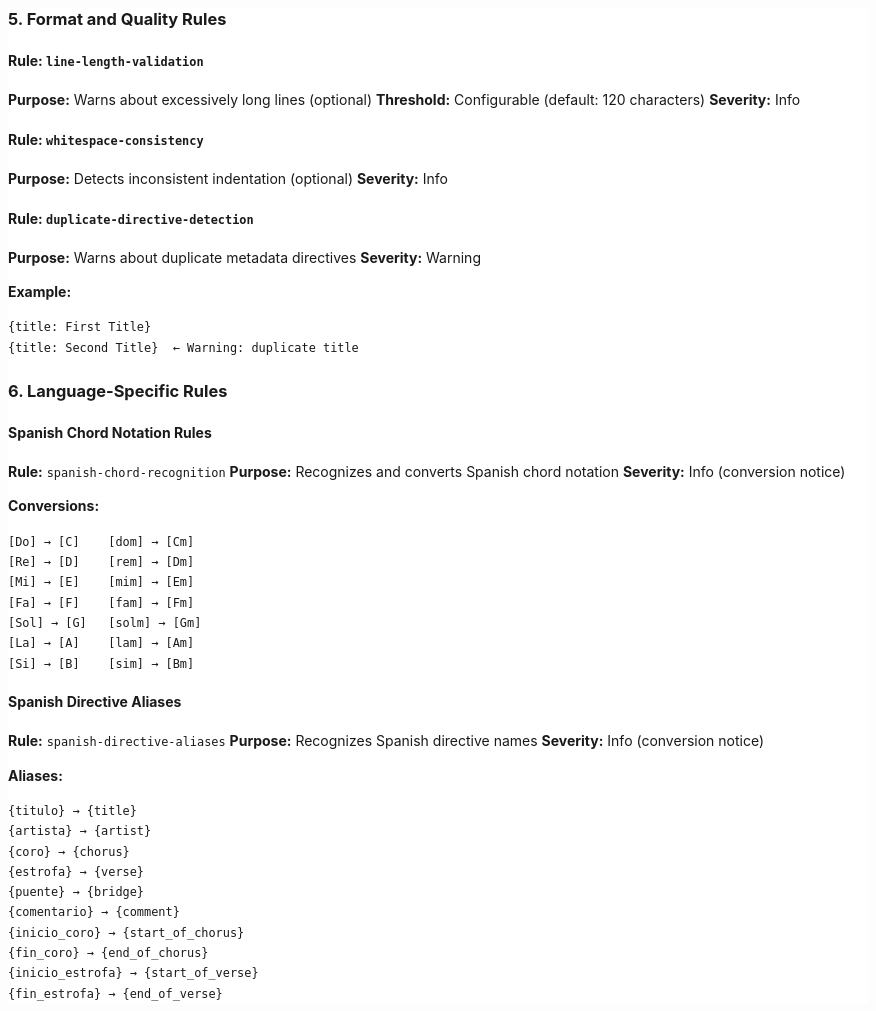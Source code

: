 ### 5. Format and Quality Rules

#### Rule: `line-length-validation`
**Purpose:** Warns about excessively long lines (optional)
**Threshold:** Configurable (default: 120 characters)
**Severity:** Info

#### Rule: `whitespace-consistency`
**Purpose:** Detects inconsistent indentation (optional)
**Severity:** Info

#### Rule: `duplicate-directive-detection`
**Purpose:** Warns about duplicate metadata directives
**Severity:** Warning

**Example:**
```
{title: First Title}
{title: Second Title}  ← Warning: duplicate title
```

### 6. Language-Specific Rules

#### Spanish Chord Notation Rules

**Rule:** `spanish-chord-recognition`
**Purpose:** Recognizes and converts Spanish chord notation
**Severity:** Info (conversion notice)

**Conversions:**
```
[Do] → [C]    [dom] → [Cm]
[Re] → [D]    [rem] → [Dm]
[Mi] → [E]    [mim] → [Em]
[Fa] → [F]    [fam] → [Fm]
[Sol] → [G]   [solm] → [Gm]
[La] → [A]    [lam] → [Am]
[Si] → [B]    [sim] → [Bm]
```

#### Spanish Directive Aliases

**Rule:** `spanish-directive-aliases`
**Purpose:** Recognizes Spanish directive names
**Severity:** Info (conversion notice)

**Aliases:**
```
{titulo} → {title}
{artista} → {artist}
{coro} → {chorus}
{estrofa} → {verse}
{puente} → {bridge}
{comentario} → {comment}
{inicio_coro} → {start_of_chorus}
{fin_coro} → {end_of_chorus}
{inicio_estrofa} → {start_of_verse}
{fin_estrofa} → {end_of_verse}
```
